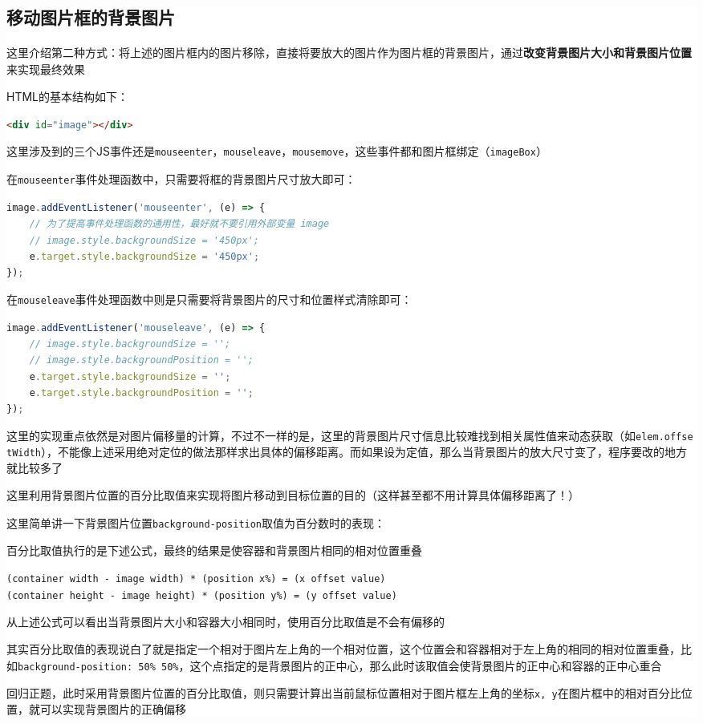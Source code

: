 ## 移动图片框的背景图片

这里介绍第二种方式：将上述的图片框内的图片移除，直接将要放大的图片作为图片框的背景图片，通过**改变背景图片大小和背景图片位置**来实现最终效果

HTML的基本结构如下：

```html
<div id="image"></div>
```

这里涉及到的三个JS事件还是`mouseenter`，`mouseleave`，`mousemove`，这些事件都和图片框绑定（`imageBox`）

在`mouseenter`事件处理函数中，只需要将框的背景图片尺寸放大即可：

```js
image.addEventListener('mouseenter', (e) => {
    // 为了提高事件处理函数的通用性，最好就不要引用外部变量 image
    // image.style.backgroundSize = '450px';
    e.target.style.backgroundSize = '450px';
});
```

在`mouseleave`事件处理函数中则是只需要将背景图片的尺寸和位置样式清除即可：

```js
image.addEventListener('mouseleave', (e) => {
    // image.style.backgroundSize = '';
    // image.style.backgroundPosition = '';
    e.target.style.backgroundSize = '';
    e.target.style.backgroundPosition = '';
});
```

这里的实现重点依然是对图片偏移量的计算，不过不一样的是，这里的背景图片尺寸信息比较难找到相关属性值来动态获取（如`elem.offsetWidth`），不能像上述采用绝对定位的做法那样求出具体的偏移距离。而如果设为定值，那么当背景图片的放大尺寸变了，程序要改的地方就比较多了

这里利用背景图片位置的百分比取值来实现将图片移动到目标位置的目的（这样甚至都不用计算具体偏移距离了！）

这里简单讲一下背景图片位置`background-position`取值为百分数时的表现：

百分比取值执行的是下述公式，最终的结果是使容器和背景图片相同的相对位置重叠

```text
(container width - image width) * (position x%) = (x offset value)
(container height - image height) * (position y%) = (y offset value)
```

从上述公式可以看出当背景图片大小和容器大小相同时，使用百分比取值是不会有偏移的

其实百分比取值的表现说白了就是指定一个相对于图片左上角的一个相对位置，这个位置会和容器相对于左上角的相同的相对位置重叠，比如`background-position: 50% 50%`，这个点指定的是背景图片的正中心，那么此时该取值会使背景图片的正中心和容器的正中心重合

回归正题，此时采用背景图片位置的百分比取值，则只需要计算出当前鼠标位置相对于图片框左上角的坐标`x, y`在图片框中的相对百分比位置，就可以实现背景图片的正确偏移
